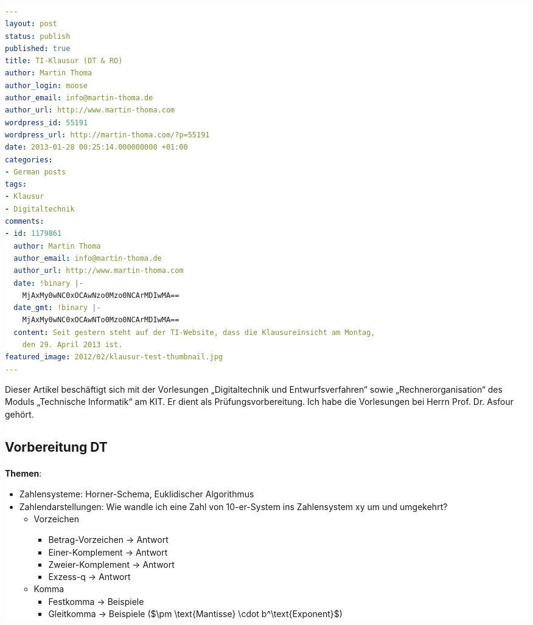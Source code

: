 ```yaml
---
layout: post
status: publish
published: true
title: TI-Klausur (DT & RO)
author: Martin Thoma
author_login: moose
author_email: info@martin-thoma.de
author_url: http://www.martin-thoma.com
wordpress_id: 55191
wordpress_url: http://martin-thoma.com/?p=55191
date: 2013-01-28 00:25:14.000000000 +01:00
categories:
- German posts
tags:
- Klausur
- Digitaltechnik
comments:
- id: 1179861
  author: Martin Thoma
  author_email: info@martin-thoma.de
  author_url: http://www.martin-thoma.com
  date: !binary |-
    MjAxMy0wNC0xOCAwNzo0Mzo0NCArMDIwMA==
  date_gmt: !binary |-
    MjAxMy0wNC0xOCAwNTo0Mzo0NCArMDIwMA==
  content: Seit gestern steht auf der TI-Website, dass die Klausureinsicht am Montag,
    den 29. April 2013 ist.
featured_image: 2012/02/klausur-test-thumbnail.jpg
---
```

<div class="info">Dieser Artikel besch&auml;ftigt sich mit der Vorlesungen &bdquo;Digitaltechnik und Entwurfsverfahren&ldquo; sowie &bdquo;Rechnerorganisation&ldquo; des Moduls &bdquo;Technische Informatik&ldquo; am KIT. Er dient als Pr&uuml;fungsvorbereitung. Ich habe die Vorlesungen bei Herrn Prof. Dr. Asfour geh&ouml;rt.</div>

<h2>Vorbereitung DT</h2>
<strong>Themen</strong>:
<ul>
  <li>Zahlensysteme: Horner-Schema, Euklidischer Algorithmus</li>
  <li>Zahlendarstellungen: Wie wandle ich eine Zahl von 10-er-System ins Zahlensystem xy um und umgekehrt?
   <ul>
    <li>Vorzeichen</li>
    <ul>
     <li>Betrag-Vorzeichen &rarr; <span class="hint" title="Erstes Bit ist 1, wenn die Zahl negativ ist. Sonst wird die Zahl einfach bin&auml;r dargestellt.">Antwort</span></li>
     <li>Einer-Komplement &rarr; <span class="hint" title="Betrag der Zahl dual darstellen, bits invertieren">Antwort</span></li>
     <li>Zweier-Komplement &rarr; <span class="hint" title="Wie Einer-Komplement, 1 addieren">Antwort</span></li>
     <li>Exzess-q &rarr; <span class="hint" title="Man fasst die durch Exzess-q dargestellte Zahl als Bin&auml;rzahl auf, addiert -q darauf und erh&auml;lt so die dargestellte Zahl">Antwort</span></li>
    </ul>
    </li>
    <li>Komma
     <ul>
       <li>Festkomma &rarr; <span class="hint" title="int, long, char">Beispiele</span></li>
       <li>Gleitkomma &rarr; <span class="hint" title="float, double">Beispiele</span> ($\pm \text{Mantisse} \cdot b^\text{Exponent}$)</li>
     </ul>
    </li>
    </ul>